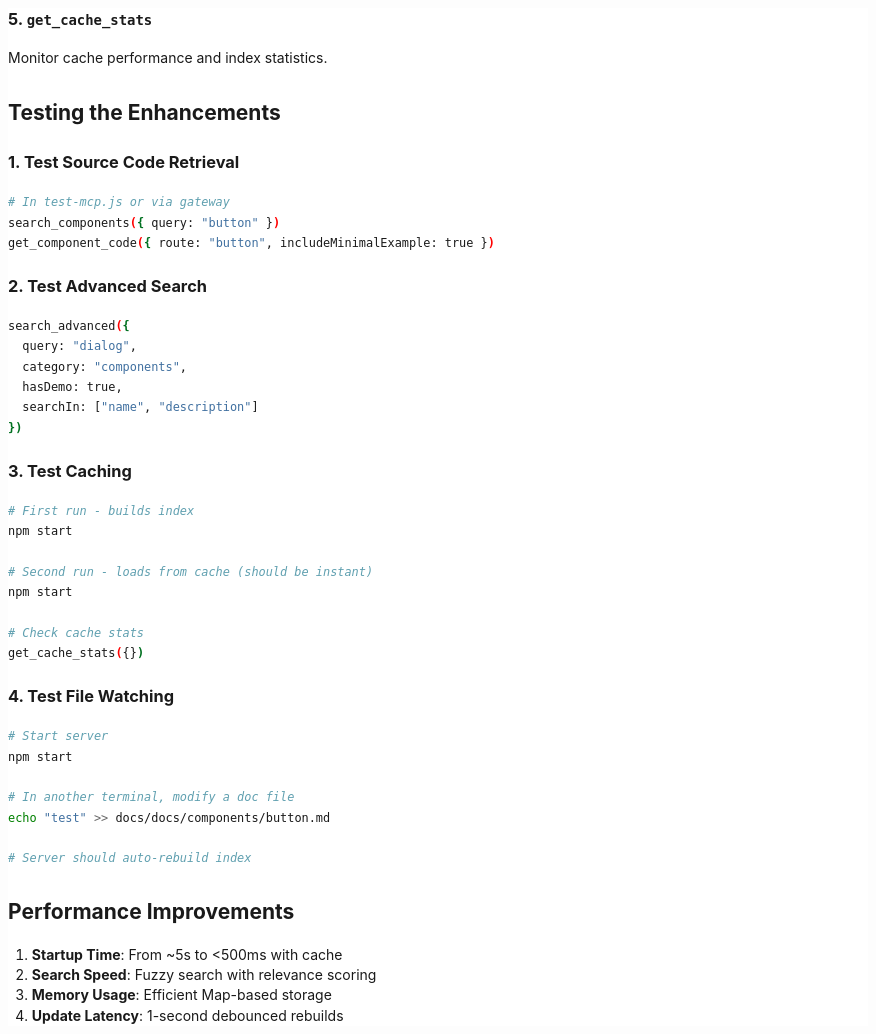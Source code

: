 ### 5. `get_cache_stats`
Monitor cache performance and index statistics.

## Testing the Enhancements

### 1. Test Source Code Retrieval
```bash
# In test-mcp.js or via gateway
search_components({ query: "button" })
get_component_code({ route: "button", includeMinimalExample: true })
```

### 2. Test Advanced Search
```bash
search_advanced({
  query: "dialog",
  category: "components",
  hasDemo: true,
  searchIn: ["name", "description"]
})
```

### 3. Test Caching
```bash
# First run - builds index
npm start

# Second run - loads from cache (should be instant)
npm start

# Check cache stats
get_cache_stats({})
```

### 4. Test File Watching
```bash
# Start server
npm start

# In another terminal, modify a doc file
echo "test" >> docs/docs/components/button.md

# Server should auto-rebuild index
```

## Performance Improvements

1. **Startup Time**: From ~5s to <500ms with cache
2. **Search Speed**: Fuzzy search with relevance scoring
3. **Memory Usage**: Efficient Map-based storage
4. **Update Latency**: 1-second debounced rebuilds

